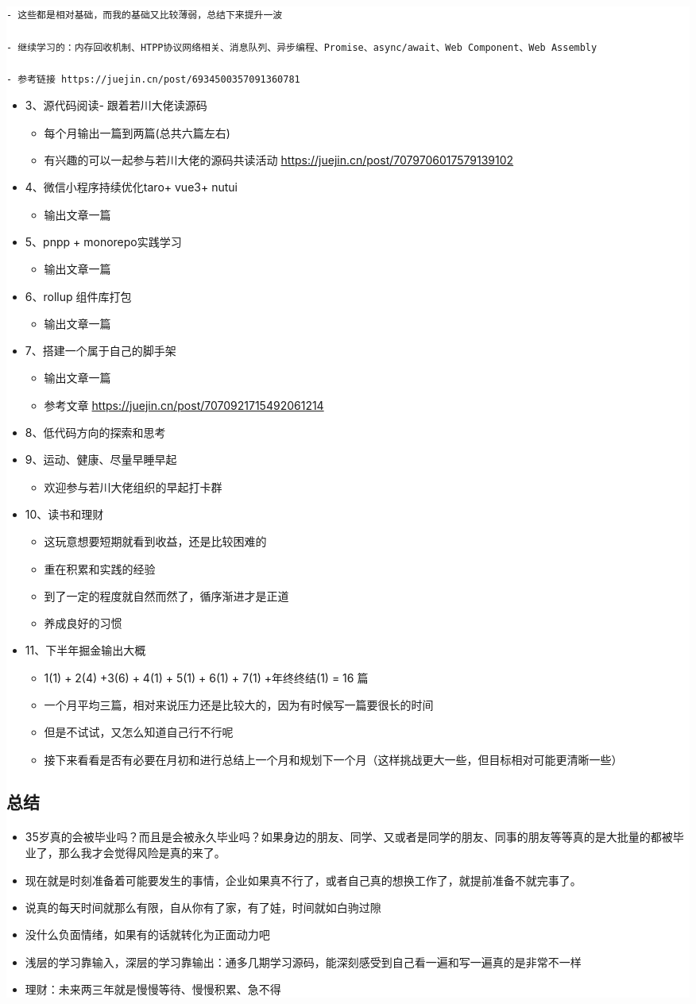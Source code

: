     - 这些都是相对基础，而我的基础又比较薄弱，总结下来提升一波
    
    - 继续学习的：内存回收机制、HTPP协议网络相关、消息队列、异步编程、Promise、async/await、Web Component、Web Assembly
    
    - 参考链接 https://juejin.cn/post/6934500357091360781
    
- 3、源代码阅读- 跟着若川大佬读源码
    - 每个月输出一篇到两篇(总共六篇左右)
    
    - 有兴趣的可以一起参与若川大佬的源码共读活动 https://juejin.cn/post/7079706017579139102
    
- 4、微信小程序持续优化taro+ vue3+ nutui
    - 输出文章一篇
    
- 5、pnpp + monorepo实践学习
    - 输出文章一篇
    
- 6、rollup 组件库打包
    - 输出文章一篇
    
- 7、搭建一个属于自己的脚手架
    - 输出文章一篇
    
    - 参考文章 https://juejin.cn/post/7070921715492061214
    
- 8、低代码方向的探索和思考

- 9、运动、健康、尽量早睡早起
    - 欢迎参与若川大佬组织的早起打卡群
    
- 10、读书和理财
    - 这玩意想要短期就看到收益，还是比较困难的
    
    - 重在积累和实践的经验
    
    - 到了一定的程度就自然而然了，循序渐进才是正道
    
    - 养成良好的习惯
    
- 11、下半年掘金输出大概
    - 1(1) + 2(4) +3(6) + 4(1) + 5(1) + 6(1) + 7(1) +年终终结(1) = 16 篇
    - 一个月平均三篇，相对来说压力还是比较大的，因为有时候写一篇要很长的时间
    
    - 但是不试试，又怎么知道自己行不行呢
    
    - 接下来看看是否有必要在月初和进行总结上一个月和规划下一个月（这样挑战更大一些，但目标相对可能更清晰一些）
    
 ## 总结
  - 35岁真的会被毕业吗？而且是会被永久毕业吗？如果身边的朋友、同学、又或者是同学的朋友、同事的朋友等等真的是大批量的都被毕业了，那么我才会觉得风险是真的来了。

  - 现在就是时刻准备着可能要发生的事情，企业如果真不行了，或者自己真的想换工作了，就提前准备不就完事了。
  - 说真的每天时间就那么有限，自从你有了家，有了娃，时间就如白驹过隙
  
  - 没什么负面情绪，如果有的话就转化为正面动力吧
  
  - 浅层的学习靠输入，深层的学习靠输出：通多几期学习源码，能深刻感受到自己看一遍和写一遍真的是非常不一样
  - 理财：未来两三年就是慢慢等待、慢慢积累、急不得
    
